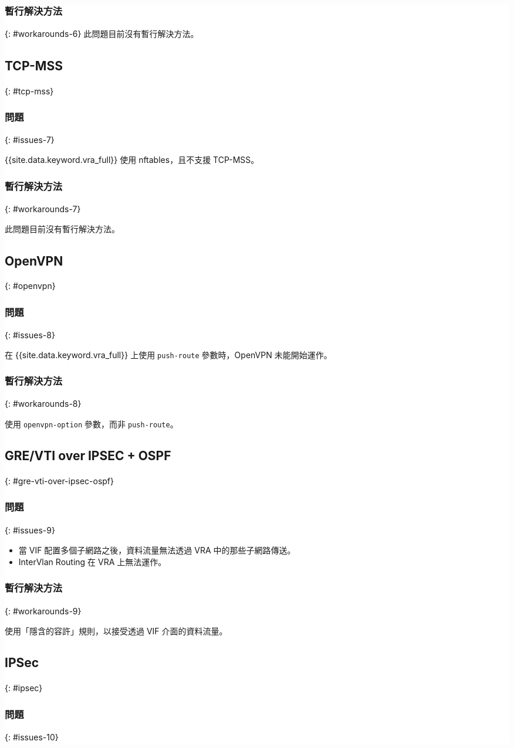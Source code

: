 ### 暫行解決方法
{: #workarounds-6}
此問題目前沒有暫行解決方法。

## TCP-MSS
{: #tcp-mss}

### 問題
{: #issues-7}

{{site.data.keyword.vra_full}} 使用 nftables，且不支援 TCP-MSS。

### 暫行解決方法
{: #workarounds-7}

此問題目前沒有暫行解決方法。

## OpenVPN
{: #openvpn}

### 問題
{: #issues-8}

在 {{site.data.keyword.vra_full}} 上使用 `push-route` 參數時，OpenVPN 未能開始運作。

### 暫行解決方法
{: #workarounds-8}

使用 `openvpn-option` 參數，而非 `push-route`。

## GRE/VTI over IPSEC + OSPF
{: #gre-vti-over-ipsec-ospf}

### 問題
{: #issues-9}

* 當 VIF 配置多個子網路之後，資料流量無法透過 VRA 中的那些子網路傳送。                                             
* InterVlan Routing 在 VRA 上無法運作。

### 暫行解決方法
{: #workarounds-9}

使用「隱含的容許」規則，以接受透過 VIF 介面的資料流量。

## IPSec
{: #ipsec}

### 問題
{: #issues-10}

